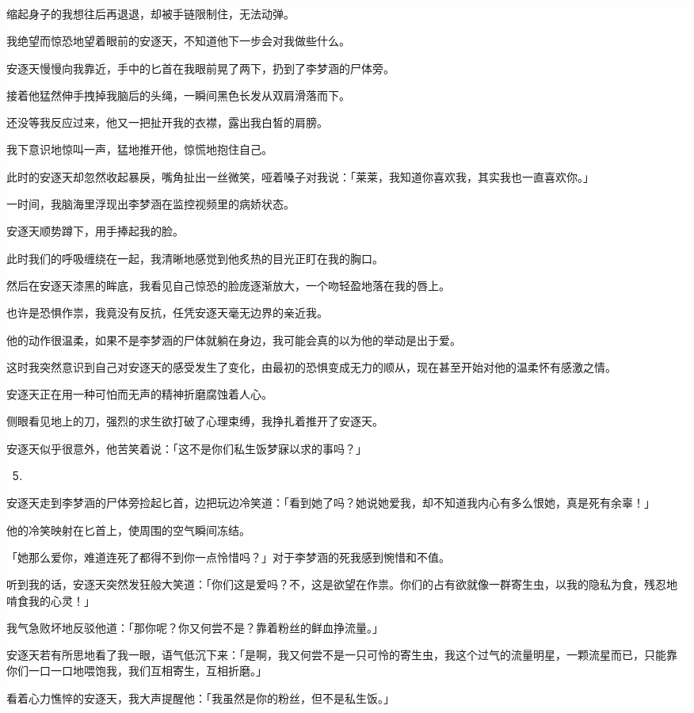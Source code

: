 缩起身子的我想往后再退退，却被手链限制住，无法动弹。


我绝望而惊恐地望着眼前的安逐天，不知道他下一步会对我做些什么。


安逐天慢慢向我靠近，手中的匕首在我眼前晃了两下，扔到了李梦涵的尸体旁。


接着他猛然伸手拽掉我脑后的头绳，一瞬间黑色长发从双肩滑落而下。


还没等我反应过来，他又一把扯开我的衣襟，露出我白皙的肩膀。


我下意识地惊叫一声，猛地推开他，惊慌地抱住自己。


此时的安逐天却忽然收起暴戾，嘴角扯出一丝微笑，哑着嗓子对我说：「莱莱，我知道你喜欢我，其实我也一直喜欢你。」


一时间，我脑海里浮现出李梦涵在监控视频里的病娇状态。


安逐天顺势蹲下，用手捧起我的脸。


此时我们的呼吸缠绕在一起，我清晰地感觉到他炙热的目光正盯在我的胸口。


然后在安逐天漆黑的眸底，我看见自己惊恐的脸庞逐渐放大，一个吻轻盈地落在我的唇上。


也许是恐惧作祟，我竟没有反抗，任凭安逐天毫无边界的亲近我。


他的动作很温柔，如果不是李梦涵的尸体就躺在身边，我可能会真的以为他的举动是出于爱。


这时我突然意识到自己对安逐天的感受发生了变化，由最初的恐惧变成无力的顺从，现在甚至开始对他的温柔怀有感激之情。


安逐天正在用一种可怕而无声的精神折磨腐蚀着人心。


侧眼看见地上的刀，强烈的求生欲打破了心理束缚，我挣扎着推开了安逐天。


安逐天似乎很意外，他苦笑着说：「这不是你们私生饭梦寐以求的事吗？」


5.


安逐天走到李梦涵的尸体旁捡起匕首，边把玩边冷笑道：「看到她了吗？她说她爱我，却不知道我内心有多么恨她，真是死有余辜！」


他的冷笑映射在匕首上，使周围的空气瞬间冻结。


「她那么爱你，难道连死了都得不到你一点怜惜吗？」对于李梦涵的死我感到惋惜和不值。


听到我的话，安逐天突然发狂般大笑道：「你们这是爱吗？不，这是欲望在作祟。你们的占有欲就像一群寄生虫，以我的隐私为食，残忍地啃食我的心灵！」


我气急败坏地反驳他道：「那你呢？你又何尝不是？靠着粉丝的鲜血挣流量。」


安逐天若有所思地看了我一眼，语气低沉下来：「是啊，我又何尝不是一只可怜的寄生虫，我这个过气的流量明星，一颗流星而已，只能靠你们一口一口地喂饱我，我们互相寄生，互相折磨。」


看着心力憔悴的安逐天，我大声提醒他：「我虽然是你的粉丝，但不是私生饭。」
